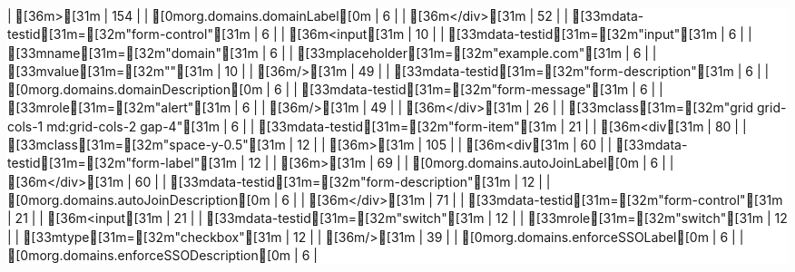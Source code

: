 |                                   [ 3 6 m >  [ 3 1 m  | 154 |
|                                       [ 0 m o r g . d o m a i n s . d o m a i n L a b e l  [ 0 m  | 6 |
|                                   [ 3 6 m < / d i v >  [ 3 1 m  | 52 |
|                                       [ 3 3 m d a t a - t e s t i d  [ 3 1 m =  [ 3 2 m " f o r m - c o n t r o l "  [ 3 1 m  | 6 |
|                                       [ 3 6 m < i n p u t  [ 3 1 m  | 10 |
|                                           [ 3 3 m d a t a - t e s t i d  [ 3 1 m =  [ 3 2 m " i n p u t "  [ 3 1 m  | 6 |
|                                           [ 3 3 m n a m e  [ 3 1 m =  [ 3 2 m " d o m a i n "  [ 3 1 m  | 6 |
|                                           [ 3 3 m p l a c e h o l d e r  [ 3 1 m =  [ 3 2 m " e x a m p l e . c o m "  [ 3 1 m  | 6 |
|                                           [ 3 3 m v a l u e  [ 3 1 m =  [ 3 2 m " "  [ 3 1 m  | 10 |
|                                       [ 3 6 m / >  [ 3 1 m  | 49 |
|                                       [ 3 3 m d a t a - t e s t i d  [ 3 1 m =  [ 3 2 m " f o r m - d e s c r i p t i o n "  [ 3 1 m  | 6 |
|                                       [ 0 m o r g . d o m a i n s . d o m a i n D e s c r i p t i o n  [ 0 m  | 6 |
|                                       [ 3 3 m d a t a - t e s t i d  [ 3 1 m =  [ 3 2 m " f o r m - m e s s a g e "  [ 3 1 m  | 6 |
|                                       [ 3 3 m r o l e  [ 3 1 m =  [ 3 2 m " a l e r t "  [ 3 1 m  | 6 |
|                                   [ 3 6 m / >  [ 3 1 m  | 49 |
|                               [ 3 6 m < / d i v >  [ 3 1 m  | 26 |
|                                   [ 3 3 m c l a s s  [ 3 1 m =  [ 3 2 m " g r i d   g r i d - c o l s - 1   m d : g r i d - c o l s - 2   g a p - 4 "  [ 3 1 m  | 6 |
|                                       [ 3 3 m d a t a - t e s t i d  [ 3 1 m =  [ 3 2 m " f o r m - i t e m "  [ 3 1 m  | 21 |
|                                       [ 3 6 m < d i v  [ 3 1 m  | 80 |
|                                           [ 3 3 m c l a s s  [ 3 1 m =  [ 3 2 m " s p a c e - y - 0 . 5 "  [ 3 1 m  | 12 |
|                                       [ 3 6 m >  [ 3 1 m  | 105 |
|                                           [ 3 6 m < d i v  [ 3 1 m  | 60 |
|                                               [ 3 3 m d a t a - t e s t i d  [ 3 1 m =  [ 3 2 m " f o r m - l a b e l "  [ 3 1 m  | 12 |
|                                           [ 3 6 m >  [ 3 1 m  | 69 |
|                                               [ 0 m o r g . d o m a i n s . a u t o J o i n L a b e l  [ 0 m  | 6 |
|                                           [ 3 6 m < / d i v >  [ 3 1 m  | 60 |
|                                               [ 3 3 m d a t a - t e s t i d  [ 3 1 m =  [ 3 2 m " f o r m - d e s c r i p t i o n "  [ 3 1 m  | 12 |
|                                               [ 0 m o r g . d o m a i n s . a u t o J o i n D e s c r i p t i o n  [ 0 m  | 6 |
|                                       [ 3 6 m < / d i v >  [ 3 1 m  | 71 |
|                                           [ 3 3 m d a t a - t e s t i d  [ 3 1 m =  [ 3 2 m " f o r m - c o n t r o l "  [ 3 1 m  | 21 |
|                                           [ 3 6 m < i n p u t  [ 3 1 m  | 21 |
|                                               [ 3 3 m d a t a - t e s t i d  [ 3 1 m =  [ 3 2 m " s w i t c h "  [ 3 1 m  | 12 |
|                                               [ 3 3 m r o l e  [ 3 1 m =  [ 3 2 m " s w i t c h "  [ 3 1 m  | 12 |
|                                               [ 3 3 m t y p e  [ 3 1 m =  [ 3 2 m " c h e c k b o x "  [ 3 1 m  | 12 |
|                                           [ 3 6 m / >  [ 3 1 m  | 39 |
|                                               [ 0 m o r g . d o m a i n s . e n f o r c e S S O L a b e l  [ 0 m  | 6 |
|                                               [ 0 m o r g . d o m a i n s . e n f o r c e S S O D e s c r i p t i o n  [ 0 m  | 6 |